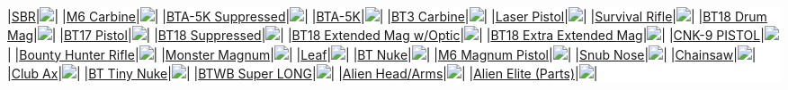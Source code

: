 |[SBR](https://bricktactical.com/collections/weapons/products/sbr?shopify-debug=true&show=checkout)|<img src='https://bricktactical.com/cdn/shop/products/SBR_480x480.jpg?v=1700343786' height=100></src>|
|[M6 Carbine](https://bricktactical.com/collections/weapons/products/m6-carbine?shopify-debug=true&show=checkout)|<img src='https://bricktactical.com/cdn/shop/products/M6Carbine_480x480.png?v=1682278428' height=100></src>|
|[BTA-5K Suppressed](https://bricktactical.com/collections/weapons/products/bta-5k-suppressed?shopify-debug=true&show=checkout)|<img src='https://bricktactical.com/cdn/shop/products/BTA5KSuppressed_480x480.png?v=1682278485' height=100></src>|
|[BTA-5K](https://bricktactical.com/collections/weapons/products/bta-5k?shopify-debug=true&show=checkout)|<img src='https://bricktactical.com/cdn/shop/products/BTA5K_480x480.jpg?v=1682278531' height=100></src>|
|[BT3 Carbine](https://bricktactical.com/collections/weapons/products/bt3-carbine?shopify-debug=true&show=checkout)|<img src='https://bricktactical.com/cdn/shop/products/BobaGun_480x480.jpg?v=1682278594' height=100></src>|
|[Laser Pistol](https://bricktactical.com/collections/weapons/products/laser-pistol?shopify-debug=true&show=checkout)|<img src='https://bricktactical.com/cdn/shop/products/LaserPistol_480x480.jpg?v=1682278659' height=100></src>|
|[Survival Rifle](https://bricktactical.com/collections/weapons/products/survival-rifle?shopify-debug=true&show=checkout)|<img src='https://bricktactical.com/cdn/shop/products/SurvivalistRifle_480x480.jpg?v=1682278890' height=100></src>|
|[BT18 Drum Mag](https://bricktactical.com/collections/weapons/products/bt18-drum-mag?shopify-debug=true&show=checkout)|<img src='https://bricktactical.com/cdn/shop/products/BTPistolExtendoopticdrum_480x480.jpg?v=1682279294' height=100></src>|
|[BT17 Pistol](https://bricktactical.com/collections/weapons/products/bt17-pistol?shopify-debug=true&show=checkout)|<img src='https://bricktactical.com/cdn/shop/products/BTblock_480x480.jpg?v=1682279371' height=100></src>|
|[BT18 Suppressed](https://bricktactical.com/collections/weapons/products/bt18-suppressed?shopify-debug=true&show=checkout)|<img src='https://bricktactical.com/cdn/shop/products/BTPistolExtendo_480x480.jpg?v=1682279486' height=100></src>|
|[BT18 Extended Mag w/Optic](https://bricktactical.com/collections/weapons/products/bt18-extended-mag-w-optic?shopify-debug=true&show=checkout)|<img src='https://bricktactical.com/cdn/shop/products/BTPistolExtendooptic_480x480.jpg?v=1682279537' height=100></src>|
|[BT18 Extra Extended Mag](https://bricktactical.com/collections/weapons/products/bt18-extra-extended-mag?shopify-debug=true&show=checkout)|<img src='https://bricktactical.com/cdn/shop/products/BTPistolLONGMAG_480x480.jpg?v=1682279592' height=100></src>|
|[CNK-9 PISTOL](https://bricktactical.com/collections/weapons/products/canik?shopify-debug=true&show=checkout)|<img src='https://bricktactical.com/cdn/shop/products/Canik_480x480.jpg?v=1682279640' height=100></src>|
|[Bounty Hunter Rifle](https://bricktactical.com/collections/weapons/products/bounty-hunter-rifle?shopify-debug=true&show=checkout)|<img src='https://bricktactical.com/cdn/shop/products/BountyHunterRifle_480x480.jpg?v=1682279816' height=100></src>|
|[Monster Magnum](https://bricktactical.com/collections/weapons/products/monster-magnum?shopify-debug=true&show=checkout)|<img src='https://bricktactical.com/cdn/shop/products/LONGRevolver_480x480.jpg?v=1682279897' height=100></src>|
|[Leaf](https://bricktactical.com/collections/weapons/products/leaf?shopify-debug=true&show=checkout)|<img src='https://bricktactical.com/cdn/shop/products/Leaf_480x480.jpg?v=1682280064' height=100></src>|
|[BT Nuke](https://bricktactical.com/collections/weapons/products/bt-nuke?shopify-debug=true&show=checkout)|<img src='https://bricktactical.com/cdn/shop/products/BTNuke_480x480.jpg?v=1682280156' height=100></src>|
|[M6 Magnum Pistol](https://bricktactical.com/collections/weapons/products/m6-magnum?shopify-debug=true&show=checkout)|<img src='https://bricktactical.com/cdn/shop/products/M6CMagnum_480x480.jpg?v=1682280231' height=100></src>|
|[Snub Nose](https://bricktactical.com/collections/weapons/products/snub-nose?shopify-debug=true&show=checkout)|<img src='https://bricktactical.com/cdn/shop/products/SnubRevolverSilver_480x480.jpg?v=1682280792' height=100></src>|
|[Chainsaw](https://bricktactical.com/collections/weapons/products/chainsaw?shopify-debug=true&show=checkout)|<img src='https://bricktactical.com/cdn/shop/products/ChainsawGunmetal_480x480.jpg?v=1682281291' height=100></src>|
|[Club Ax](https://bricktactical.com/collections/weapons/products/club-ax?shopify-debug=true&show=checkout)|<img src='https://bricktactical.com/cdn/shop/products/AxSilver_480x480.jpg?v=1682281401' height=100></src>|
|[BT Tiny Nuke](https://bricktactical.com/collections/weapons/products/bt-tiny-nuke?shopify-debug=true&show=checkout)|<img src='https://bricktactical.com/cdn/shop/products/IMG_5117_480x480.jpg?v=1682281485' height=100></src>|
|[BTWB Super LONG](https://bricktactical.com/collections/weapons/products/btwb-super-long?shopify-debug=true&show=checkout)|<img src='https://bricktactical.com/cdn/shop/files/Untitled-1_deb23df3-e8a5-463c-8f0f-18f6fe077900_480x480.png?v=1682626246' height=100></src>|
|[Alien Head/Arms](https://bricktactical.com/collections/weapons/products/alien-head-arms?shopify-debug=true&show=checkout)|<img src='https://bricktactical.com/cdn/shop/files/IMG_5456_480x480.jpg?v=1682705340' height=100></src>|
|[Alien Elite (Parts)](https://bricktactical.com/collections/weapons/products/alien-elite-parts-1?shopify-debug=true&show=checkout)|<img src='https://bricktactical.com/cdn/shop/files/BrickTacticalEliteGroupPic_480x480.jpg?v=1682708753' height=100></src>|